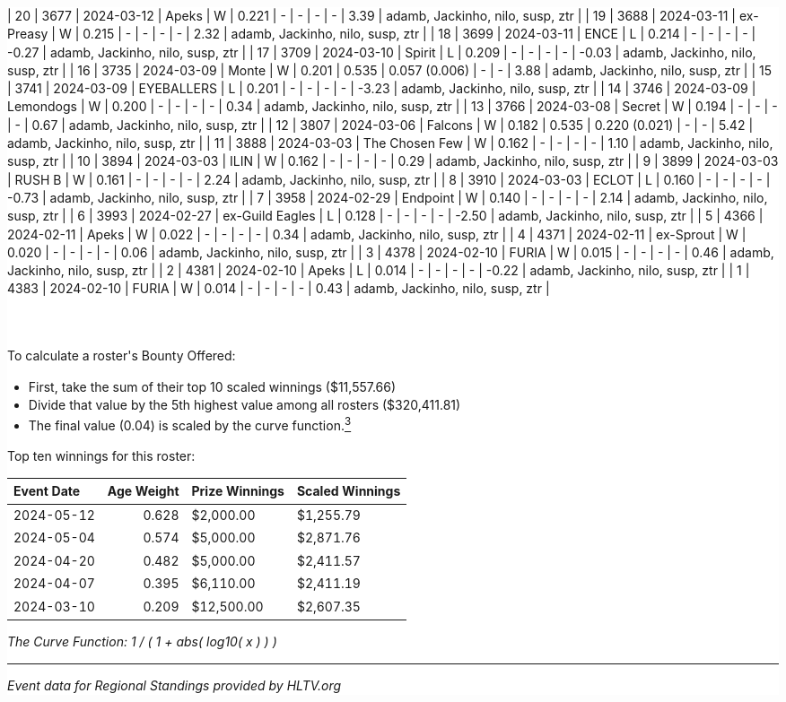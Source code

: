 |           20 |     3677 | 2024-03-12 | Apeks             | W   | 0.221      | -            | -                | -                | -         |     3.39 | adamb, Jackinho, nilo, susp, ztr      |
|           19 |     3688 | 2024-03-11 | ex-Preasy         | W   | 0.215      | -            | -                | -                | -         |     2.32 | adamb, Jackinho, nilo, susp, ztr      |
|           18 |     3699 | 2024-03-11 | ENCE              | L   | 0.214      | -            | -                | -                | -         |    -0.27 | adamb, Jackinho, nilo, susp, ztr      |
|           17 |     3709 | 2024-03-10 | Spirit            | L   | 0.209      | -            | -                | -                | -         |    -0.03 | adamb, Jackinho, nilo, susp, ztr      |
|           16 |     3735 | 2024-03-09 | Monte             | W   | 0.201      | 0.535        | 0.057 (0.006)    | -                | -         |     3.88 | adamb, Jackinho, nilo, susp, ztr      |
|           15 |     3741 | 2024-03-09 | EYEBALLERS        | L   | 0.201      | -            | -                | -                | -         |    -3.23 | adamb, Jackinho, nilo, susp, ztr      |
|           14 |     3746 | 2024-03-09 | Lemondogs         | W   | 0.200      | -            | -                | -                | -         |     0.34 | adamb, Jackinho, nilo, susp, ztr      |
|           13 |     3766 | 2024-03-08 | Secret            | W   | 0.194      | -            | -                | -                | -         |     0.67 | adamb, Jackinho, nilo, susp, ztr      |
|           12 |     3807 | 2024-03-06 | Falcons           | W   | 0.182      | 0.535        | 0.220 (0.021)    | -                | -         |     5.42 | adamb, Jackinho, nilo, susp, ztr      |
|           11 |     3888 | 2024-03-03 | The Chosen Few    | W   | 0.162      | -            | -                | -                | -         |     1.10 | adamb, Jackinho, nilo, susp, ztr      |
|           10 |     3894 | 2024-03-03 | ILIN              | W   | 0.162      | -            | -                | -                | -         |     0.29 | adamb, Jackinho, nilo, susp, ztr      |
|            9 |     3899 | 2024-03-03 | RUSH B            | W   | 0.161      | -            | -                | -                | -         |     2.24 | adamb, Jackinho, nilo, susp, ztr      |
|            8 |     3910 | 2024-03-03 | ECLOT             | L   | 0.160      | -            | -                | -                | -         |    -0.73 | adamb, Jackinho, nilo, susp, ztr      |
|            7 |     3958 | 2024-02-29 | Endpoint          | W   | 0.140      | -            | -                | -                | -         |     2.14 | adamb, Jackinho, nilo, susp, ztr      |
|            6 |     3993 | 2024-02-27 | ex-Guild Eagles   | L   | 0.128      | -            | -                | -                | -         |    -2.50 | adamb, Jackinho, nilo, susp, ztr      |
|            5 |     4366 | 2024-02-11 | Apeks             | W   | 0.022      | -            | -                | -                | -         |     0.34 | adamb, Jackinho, nilo, susp, ztr      |
|            4 |     4371 | 2024-02-11 | ex-Sprout         | W   | 0.020      | -            | -                | -                | -         |     0.06 | adamb, Jackinho, nilo, susp, ztr      |
|            3 |     4378 | 2024-02-10 | FURIA             | W   | 0.015      | -            | -                | -                | -         |     0.46 | adamb, Jackinho, nilo, susp, ztr      |
|            2 |     4381 | 2024-02-10 | Apeks             | L   | 0.014      | -            | -                | -                | -         |    -0.22 | adamb, Jackinho, nilo, susp, ztr      |
|            1 |     4383 | 2024-02-10 | FURIA             | W   | 0.014      | -            | -                | -                | -         |     0.43 | adamb, Jackinho, nilo, susp, ztr      |

<br />
<span id="table2"></span><br />
To calculate a roster's Bounty Offered:<br />

- First, take the sum of their top 10 scaled winnings ($11,557.66)
- Divide that value by the 5th highest value among all rosters ($320,411.81)
- The final value (0.04) is scaled by the curve function.[<sup>3</sup>](#curveFunction)

Top ten winnings for this roster:<br />

| Event Date | Age Weight | Prize Winnings | Scaled Winnings |
| :- | -: | :- | :- |
| 2024-05-12 |      0.628 | $2,000.00      | $1,255.79       |
| 2024-05-04 |      0.574 | $5,000.00      | $2,871.76       |
| 2024-04-20 |      0.482 | $5,000.00      | $2,411.57       |
| 2024-04-07 |      0.395 | $6,110.00      | $2,411.19       |
| 2024-03-10 |      0.209 | $12,500.00     | $2,607.35       |


<span id="curveFunction"></span>_The Curve Function: 1 / ( 1 + abs( log10( x ) ) )_<br />

---
_Event data for Regional Standings provided by HLTV.org_<br />
